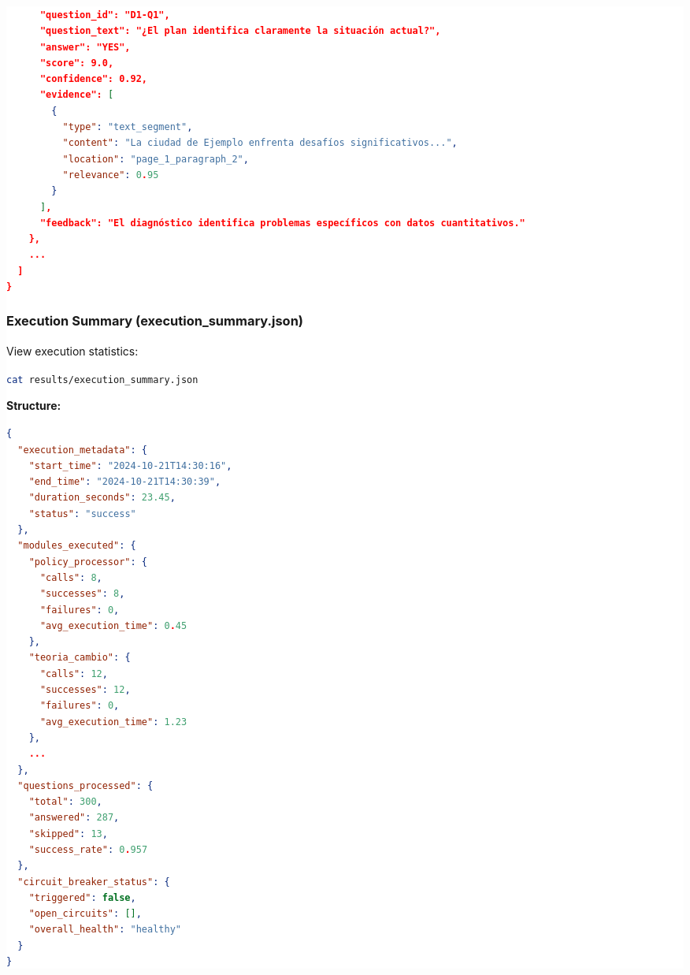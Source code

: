 ```json
      "question_id": "D1-Q1",
      "question_text": "¿El plan identifica claramente la situación actual?",
      "answer": "YES",
      "score": 9.0,
      "confidence": 0.92,
      "evidence": [
        {
          "type": "text_segment",
          "content": "La ciudad de Ejemplo enfrenta desafíos significativos...",
          "location": "page_1_paragraph_2",
          "relevance": 0.95
        }
      ],
      "feedback": "El diagnóstico identifica problemas específicos con datos cuantitativos."
    },
    ...
  ]
}
```

### Execution Summary (execution_summary.json)

View execution statistics:

```bash
cat results/execution_summary.json
```

**Structure:**
```json
{
  "execution_metadata": {
    "start_time": "2024-10-21T14:30:16",
    "end_time": "2024-10-21T14:30:39",
    "duration_seconds": 23.45,
    "status": "success"
  },
  "modules_executed": {
    "policy_processor": {
      "calls": 8,
      "successes": 8,
      "failures": 0,
      "avg_execution_time": 0.45
    },
    "teoria_cambio": {
      "calls": 12,
      "successes": 12,
      "failures": 0,
      "avg_execution_time": 1.23
    },
    ...
  },
  "questions_processed": {
    "total": 300,
    "answered": 287,
    "skipped": 13,
    "success_rate": 0.957
  },
  "circuit_breaker_status": {
    "triggered": false,
    "open_circuits": [],
    "overall_health": "healthy"
  }
}
```